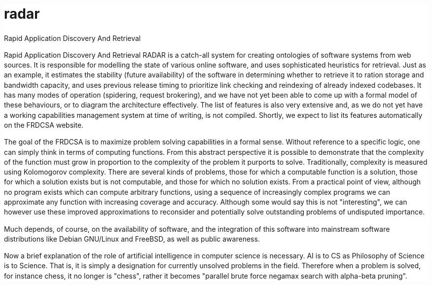 # radar
Rapid Application Discovery And Retrieval

<system>
  <title>RADAR</title>
  <acronym-expansion>
    Rapid Application Discovery And Retrieval
  </acronym-expansion>
  <short-description>
  </short-description>
  <medium-description>
    RADAR is  a catch-all system  for creating ontologies  of software
    systems  from web sources.   It is  responsible for  modelling the
    state   of  various  online   software,  and   uses  sophisticated
    heuristics for  retrieval.  Just as  an example, it  estimates the
    stability  (future availability)  of the  software  in determining
    whether to  retrieve it to ration storage  and bandwidth capacity,
    and uses  previous release timing to prioritize  link checking and
    reindexing  of already indexed  codebases.  It  has many  modes of
    operation (spidering, request brokering), and we have not yet been
    able to  come up with  a formal model  of these behaviours,  or to
    diagram  the architecture  effectively.  The  list of  features is
    also  very  extensive  and,  as  we  do not  yet  have  a  working
    capabilities  management  system  at   time  of  writing,  is  not
    compiled.  Shortly,  we expect to list  its features automatically
    on the FRDCSA website.
  </medium-description>
  <long-description>
    <p>
      The  goal   of  the  FRDCSA  is  to   maximize  problem  solving
      capabilities in a formal sense.  Without reference to a specific
      logic,  one can simply  think in  terms of  computing functions.
      From  this abstract  perspective it  is possible  to demonstrate
      that the complexity  of the function must grow  in proportion to
      the   complexity  of   the   problem  it   purports  to   solve.
      Traditionally,   complexity   is   measured  using   Kolomogorov
      complexity.   There are  several  kinds of  problems, those  for
      which a  computable function  is a solution,  those for  which a
      solution exists  but is not  computable, and those for  which no
      solution exists.   From a practical  point of view,  although no
      program exists  which can  compute arbitrary functions,  using a
      sequence of increasingly complex programs we can approximate any
      function with  increasing coverage and  accuracy.  Although some
      would say  this is not  "interesting", we can however  use these
      improved  approximations  to  reconsider and  potentially  solve
      outstanding problems of undisputed importance.
    </p>
    <p>
      Much depends,  of course, on  the availability of  software, and
      the  integration  of  this  software  into  mainstream  software
      distributions  like Debian  GNU/Linux  and FreeBSD,  as well  as
      public awareness.
    </p>
    <p>
      Now a  brief explanation of the role  of artificial intelligence
      in computer science is necessary.   AI is to CS as Philosophy of
      Science is to Science.  That  is, it is simply a designation for
      currently  unsolved problems  in  the field.   Therefore when  a
      problem is solved, for instance  chess, it no longer is "chess",
      rather  it becomes  "parallel  brute force  negamax search  with
      alpha-beta pruning".
    </p>